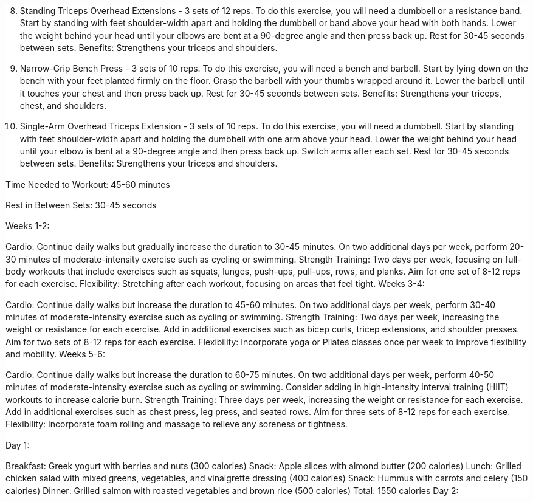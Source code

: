 8. Standing Triceps Overhead Extensions - 3 sets of 12 reps. To do this exercise, you will need a dumbbell or a resistance band. Start by standing with feet shoulder-width apart and holding the dumbbell or band above your head with both hands. Lower the weight behind your head until your elbows are bent at a 90-degree angle and then press back up. Rest for 30-45 seconds between sets. Benefits: Strengthens your triceps and shoulders. 

9. Narrow-Grip Bench Press - 3 sets of 10 reps. To do this exercise, you will need a bench and barbell. Start by lying down on the bench with your feet planted firmly on the floor. Grasp the barbell with your thumbs wrapped around it. Lower the barbell until it touches your chest and then press back up. Rest for 30-45 seconds between sets. Benefits: Strengthens your triceps, chest, and shoulders.

10. Single-Arm Overhead Triceps Extension - 3 sets of 10 reps. To do this exercise, you will need a dumbbell. Start by standing with feet shoulder-width apart and holding the dumbbell with one arm above your head. Lower the weight behind your head until your elbow is bent at a 90-degree angle and then press back up. Switch arms after each set. Rest for 30-45 seconds between sets. Benefits: Strengthens your triceps and shoulders.

Time Needed to Workout: 45-60 minutes

Rest in Between Sets: 30-45 seconds

Weeks 1-2:

Cardio: Continue daily walks but gradually increase the duration to 30-45 minutes. On two additional days per week, perform 20-30 minutes of moderate-intensity exercise such as cycling or swimming.
Strength Training: Two days per week, focusing on full-body workouts that include exercises such as squats, lunges, push-ups, pull-ups, rows, and planks. Aim for one set of 8-12 reps for each exercise.
Flexibility: Stretching after each workout, focusing on areas that feel tight.
Weeks 3-4:

Cardio: Continue daily walks but increase the duration to 45-60 minutes. On two additional days per week, perform 30-40 minutes of moderate-intensity exercise such as cycling or swimming.
Strength Training: Two days per week, increasing the weight or resistance for each exercise. Add in additional exercises such as bicep curls, tricep extensions, and shoulder presses. Aim for two sets of 8-12 reps for each exercise.
Flexibility: Incorporate yoga or Pilates classes once per week to improve flexibility and mobility.
Weeks 5-6:

Cardio: Continue daily walks but increase the duration to 60-75 minutes. On two additional days per week, perform 40-50 minutes of moderate-intensity exercise such as cycling or swimming. Consider adding in high-intensity interval training (HIIT) workouts to increase calorie burn.
Strength Training: Three days per week, increasing the weight or resistance for each exercise. Add in additional exercises such as chest press, leg press, and seated rows. Aim for three sets of 8-12 reps for each exercise.
Flexibility: Incorporate foam rolling and massage to relieve any soreness or tightness.


Day 1:

Breakfast: Greek yogurt with berries and nuts (300 calories)
Snack: Apple slices with almond butter (200 calories)
Lunch: Grilled chicken salad with mixed greens, vegetables, and vinaigrette dressing (400 calories)
Snack: Hummus with carrots and celery (150 calories)
Dinner: Grilled salmon with roasted vegetables and brown rice (500 calories)
Total: 1550 calories
Day 2:
